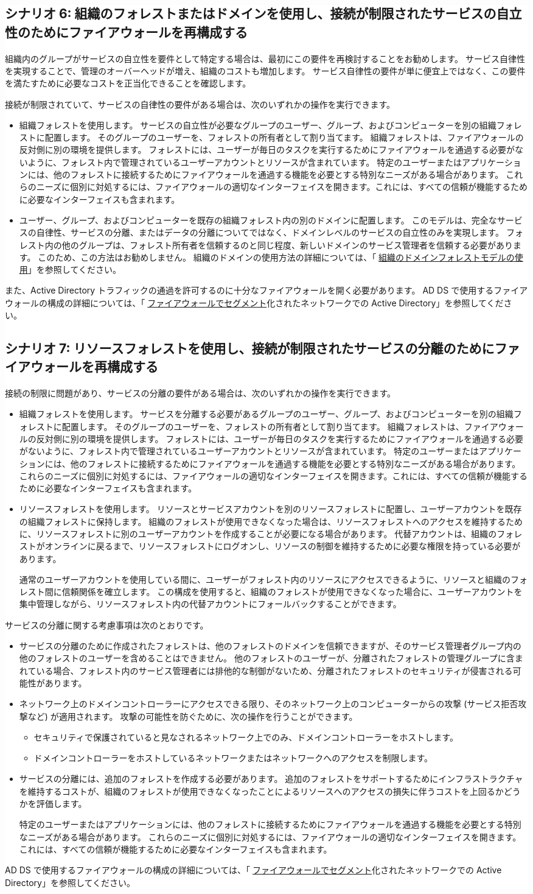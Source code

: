 ## <a name="scenario-6-use-an-organizational-forest-or-domain-and-reconfigure-the-firewall-for-service-autonomy-with-limited-connectivity"></a><a name="BKMK_6"></a>シナリオ 6: 組織のフォレストまたはドメインを使用し、接続が制限されたサービスの自立性のためにファイアウォールを再構成する

組織内のグループがサービスの自立性を要件として特定する場合は、最初にこの要件を再検討することをお勧めします。 サービス自律性を実現することで、管理のオーバーヘッドが増え、組織のコストも増加します。 サービス自律性の要件が単に便宜上ではなく、この要件を満たすために必要なコストを正当化できることを確認します。

接続が制限されていて、サービスの自律性の要件がある場合は、次のいずれかの操作を実行できます。

- 組織フォレストを使用します。 サービスの自立性が必要なグループのユーザー、グループ、およびコンピューターを別の組織フォレストに配置します。 そのグループのユーザーを、フォレストの所有者として割り当てます。 組織フォレストは、ファイアウォールの反対側に別の環境を提供します。 フォレストには、ユーザーが毎日のタスクを実行するためにファイアウォールを通過する必要がないように、フォレスト内で管理されているユーザーアカウントとリソースが含まれています。 特定のユーザーまたはアプリケーションには、他のフォレストに接続するためにファイアウォールを通過する機能を必要とする特別なニーズがある場合があります。 これらのニーズに個別に対処するには、ファイアウォールの適切なインターフェイスを開きます。これには、すべての信頼が機能するために必要なインターフェイスも含まれます。

- ユーザー、グループ、およびコンピューターを既存の組織フォレスト内の別のドメインに配置します。 このモデルは、完全なサービスの自律性、サービスの分離、またはデータの分離についてではなく、ドメインレベルのサービスの自立性のみを実現します。 フォレスト内の他のグループは、フォレスト所有者を信頼するのと同じ程度、新しいドメインのサービス管理者を信頼する必要があります。 このため、この方法はお勧めしません。 組織のドメインの使用方法の詳細については、「 [組織のドメインフォレストモデルの使用](../../ad-ds/plan/../../ad-ds/plan/Using-the-Organizational-Domain-Forest-Model.md)」を参照してください。

また、Active Directory トラフィックの通過を許可するのに十分なファイアウォールを開く必要があります。 AD DS で使用するファイアウォールの構成の詳細については、「 [ファイアウォールでセグメント](https://go.microsoft.com/fwlink/?LinkId=37928)化されたネットワークでの Active Directory」を参照してください。

## <a name="scenario-7-use-a-resource-forest-and-reconfigure-the-firewall-for-service-isolation-with-limited-connectivity"></a><a name="BKMK_7"></a>シナリオ 7: リソースフォレストを使用し、接続が制限されたサービスの分離のためにファイアウォールを再構成する

接続の制限に問題があり、サービスの分離の要件がある場合は、次のいずれかの操作を実行できます。

- 組織フォレストを使用します。 サービスを分離する必要があるグループのユーザー、グループ、およびコンピューターを別の組織フォレストに配置します。 そのグループのユーザーを、フォレストの所有者として割り当てます。 組織フォレストは、ファイアウォールの反対側に別の環境を提供します。 フォレストには、ユーザーが毎日のタスクを実行するためにファイアウォールを通過する必要がないように、フォレスト内で管理されているユーザーアカウントとリソースが含まれています。 特定のユーザーまたはアプリケーションには、他のフォレストに接続するためにファイアウォールを通過する機能を必要とする特別なニーズがある場合があります。 これらのニーズに個別に対処するには、ファイアウォールの適切なインターフェイスを開きます。これには、すべての信頼が機能するために必要なインターフェイスも含まれます。

- リソースフォレストを使用します。 リソースとサービスアカウントを別のリソースフォレストに配置し、ユーザーアカウントを既存の組織フォレストに保持します。 組織のフォレストが使用できなくなった場合は、リソースフォレストへのアクセスを維持するために、リソースフォレストに別のユーザーアカウントを作成することが必要になる場合があります。 代替アカウントは、組織のフォレストがオンラインに戻るまで、リソースフォレストにログオンし、リソースの制御を維持するために必要な権限を持っている必要があります。

   通常のユーザーアカウントを使用している間に、ユーザーがフォレスト内のリソースにアクセスできるように、リソースと組織のフォレスト間に信頼関係を確立します。 この構成を使用すると、組織のフォレストが使用できなくなった場合に、ユーザーアカウントを集中管理しながら、リソースフォレスト内の代替アカウントにフォールバックすることができます。

サービスの分離に関する考慮事項は次のとおりです。

- サービスの分離のために作成されたフォレストは、他のフォレストのドメインを信頼できますが、そのサービス管理者グループ内の他のフォレストのユーザーを含めることはできません。 他のフォレストのユーザーが、分離されたフォレストの管理グループに含まれている場合、フォレスト内のサービス管理者には排他的な制御がないため、分離されたフォレストのセキュリティが侵害される可能性があります。

- ネットワーク上のドメインコントローラーにアクセスできる限り、そのネットワーク上のコンピューターからの攻撃 (サービス拒否攻撃など) が適用されます。 攻撃の可能性を防ぐために、次の操作を行うことができます。

   - セキュリティで保護されていると見なされるネットワーク上でのみ、ドメインコントローラーをホストします。

   - ドメインコントローラーをホストしているネットワークまたはネットワークへのアクセスを制限します。

- サービスの分離には、追加のフォレストを作成する必要があります。 追加のフォレストをサポートするためにインフラストラクチャを維持するコストが、組織のフォレストが使用できなくなったことによるリソースへのアクセスの損失に伴うコストを上回るかどうかを評価します。

   特定のユーザーまたはアプリケーションには、他のフォレストに接続するためにファイアウォールを通過する機能を必要とする特別なニーズがある場合があります。 これらのニーズに個別に対処するには、ファイアウォールの適切なインターフェイスを開きます。これには、すべての信頼が機能するために必要なインターフェイスも含まれます。

AD DS で使用するファイアウォールの構成の詳細については、「 [ファイアウォールでセグメント](https://go.microsoft.com/fwlink/?LinkId=37928)化されたネットワークでの Active Directory」を参照してください。
